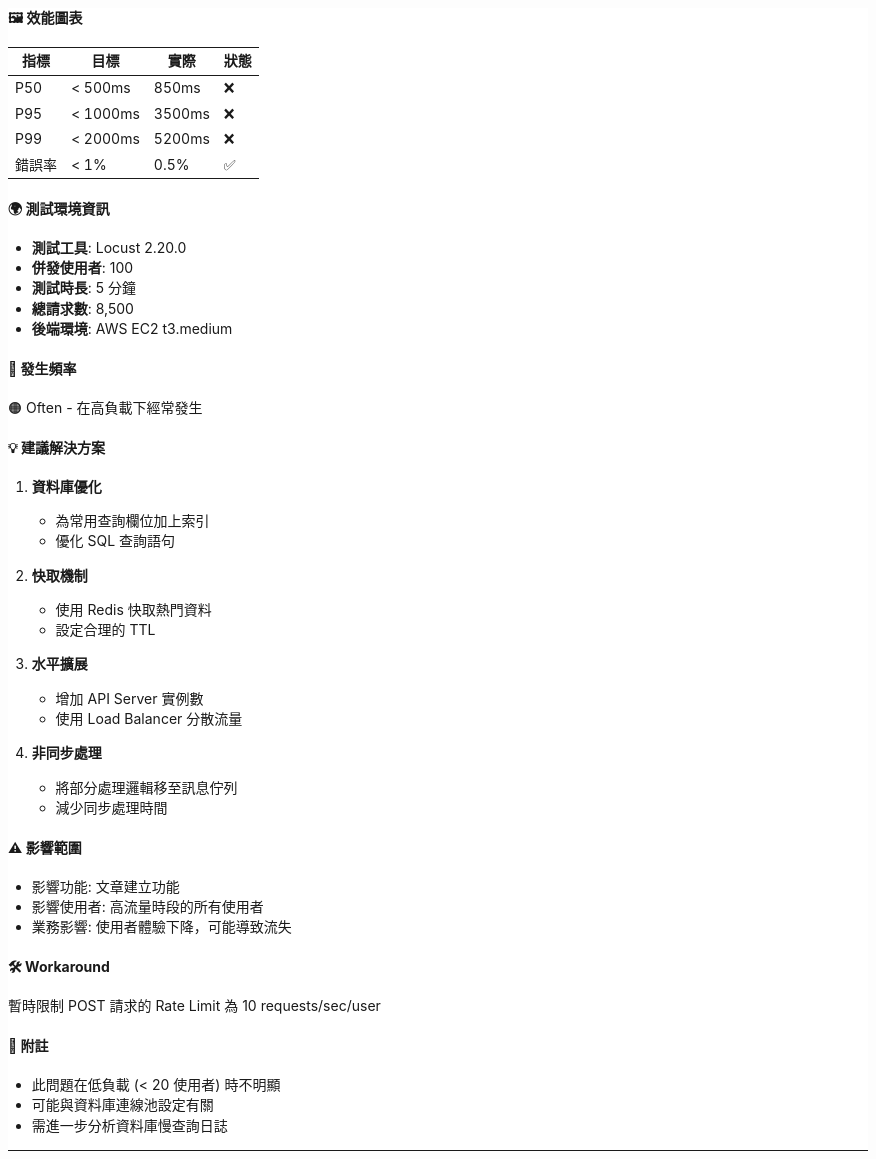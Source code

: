 #### 🖼️ 效能圖表

| 指標 | 目標 | 實際 | 狀態 |
|------|------|------|------|
| P50 | < 500ms | 850ms | ❌ |
| P95 | < 1000ms | 3500ms | ❌ |
| P99 | < 2000ms | 5200ms | ❌ |
| 錯誤率 | < 1% | 0.5% | ✅ |

#### 🌍 測試環境資訊
- **測試工具**: Locust 2.20.0
- **併發使用者**: 100
- **測試時長**: 5 分鐘
- **總請求數**: 8,500
- **後端環境**: AWS EC2 t3.medium

#### 🔄 發生頻率
🟠 Often - 在高負載下經常發生

#### 💡 建議解決方案
1. **資料庫優化**
   - 為常用查詢欄位加上索引
   - 優化 SQL 查詢語句
   
2. **快取機制**
   - 使用 Redis 快取熱門資料
   - 設定合理的 TTL
   
3. **水平擴展**
   - 增加 API Server 實例數
   - 使用 Load Balancer 分散流量
   
4. **非同步處理**
   - 將部分處理邏輯移至訊息佇列
   - 減少同步處理時間

#### ⚠️ 影響範圍
- 影響功能: 文章建立功能
- 影響使用者: 高流量時段的所有使用者
- 業務影響: 使用者體驗下降，可能導致流失

#### 🛠️ Workaround
暫時限制 POST 請求的 Rate Limit 為 10 requests/sec/user

#### 📌 附註
- 此問題在低負載 (< 20 使用者) 時不明顯
- 可能與資料庫連線池設定有關
- 需進一步分析資料庫慢查詢日誌

---
